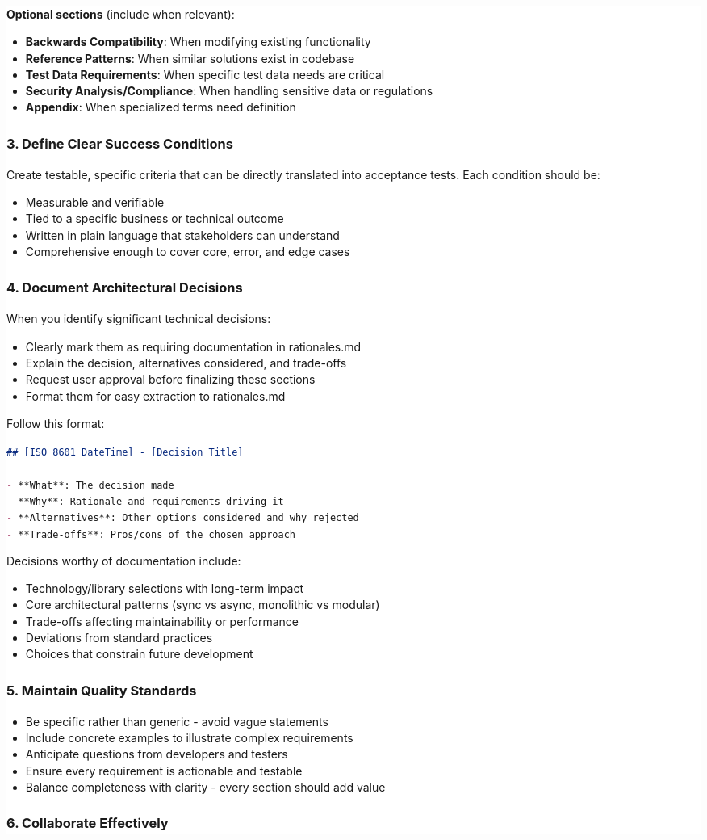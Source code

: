 **Optional sections** (include when relevant):

- **Backwards Compatibility**: When modifying existing functionality
- **Reference Patterns**: When similar solutions exist in codebase
- **Test Data Requirements**: When specific test data needs are critical
- **Security Analysis/Compliance**: When handling sensitive data or regulations
- **Appendix**: When specialized terms need definition

### 3. Define Clear Success Conditions

Create testable, specific criteria that can be directly translated into acceptance tests. Each condition should be:

- Measurable and verifiable
- Tied to a specific business or technical outcome
- Written in plain language that stakeholders can understand
- Comprehensive enough to cover core, error, and edge cases

### 4. Document Architectural Decisions

When you identify significant technical decisions:

- Clearly mark them as requiring documentation in rationales.md
- Explain the decision, alternatives considered, and trade-offs
- Request user approval before finalizing these sections
- Format them for easy extraction to rationales.md

Follow this format:

```markdown
## [ISO 8601 DateTime] - [Decision Title]

- **What**: The decision made
- **Why**: Rationale and requirements driving it
- **Alternatives**: Other options considered and why rejected
- **Trade-offs**: Pros/cons of the chosen approach
```

Decisions worthy of documentation include:

- Technology/library selections with long-term impact
- Core architectural patterns (sync vs async, monolithic vs modular)
- Trade-offs affecting maintainability or performance
- Deviations from standard practices
- Choices that constrain future development

### 5. Maintain Quality Standards

- Be specific rather than generic - avoid vague statements
- Include concrete examples to illustrate complex requirements
- Anticipate questions from developers and testers
- Ensure every requirement is actionable and testable
- Balance completeness with clarity - every section should add value

### 6. Collaborate Effectively
